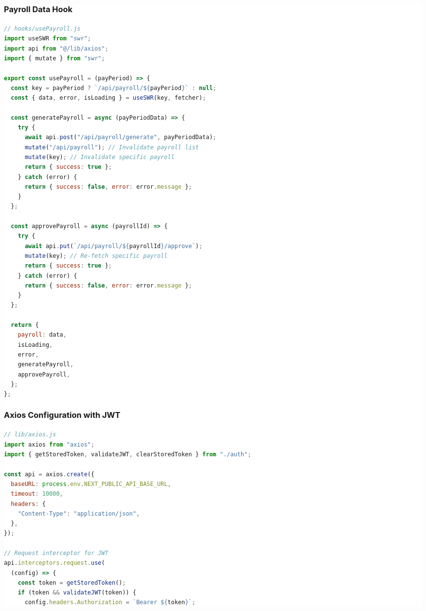 ### Payroll Data Hook

```javascript
// hooks/usePayroll.js
import useSWR from "swr";
import api from "@/lib/axios";
import { mutate } from "swr";

export const usePayroll = (payPeriod) => {
  const key = payPeriod ? `/api/payroll/${payPeriod}` : null;
  const { data, error, isLoading } = useSWR(key, fetcher);

  const generatePayroll = async (payPeriodData) => {
    try {
      await api.post("/api/payroll/generate", payPeriodData);
      mutate("/api/payroll"); // Invalidate payroll list
      mutate(key); // Invalidate specific payroll
      return { success: true };
    } catch (error) {
      return { success: false, error: error.message };
    }
  };

  const approvePayroll = async (payrollId) => {
    try {
      await api.put(`/api/payroll/${payrollId}/approve`);
      mutate(key); // Re-fetch specific payroll
      return { success: true };
    } catch (error) {
      return { success: false, error: error.message };
    }
  };

  return {
    payroll: data,
    isLoading,
    error,
    generatePayroll,
    approvePayroll,
  };
};
```

### Axios Configuration with JWT

```javascript
// lib/axios.js
import axios from "axios";
import { getStoredToken, validateJWT, clearStoredToken } from "./auth";

const api = axios.create({
  baseURL: process.env.NEXT_PUBLIC_API_BASE_URL,
  timeout: 10000,
  headers: {
    "Content-Type": "application/json",
  },
});

// Request interceptor for JWT
api.interceptors.request.use(
  (config) => {
    const token = getStoredToken();
    if (token && validateJWT(token)) {
      config.headers.Authorization = `Bearer ${token}`;
```